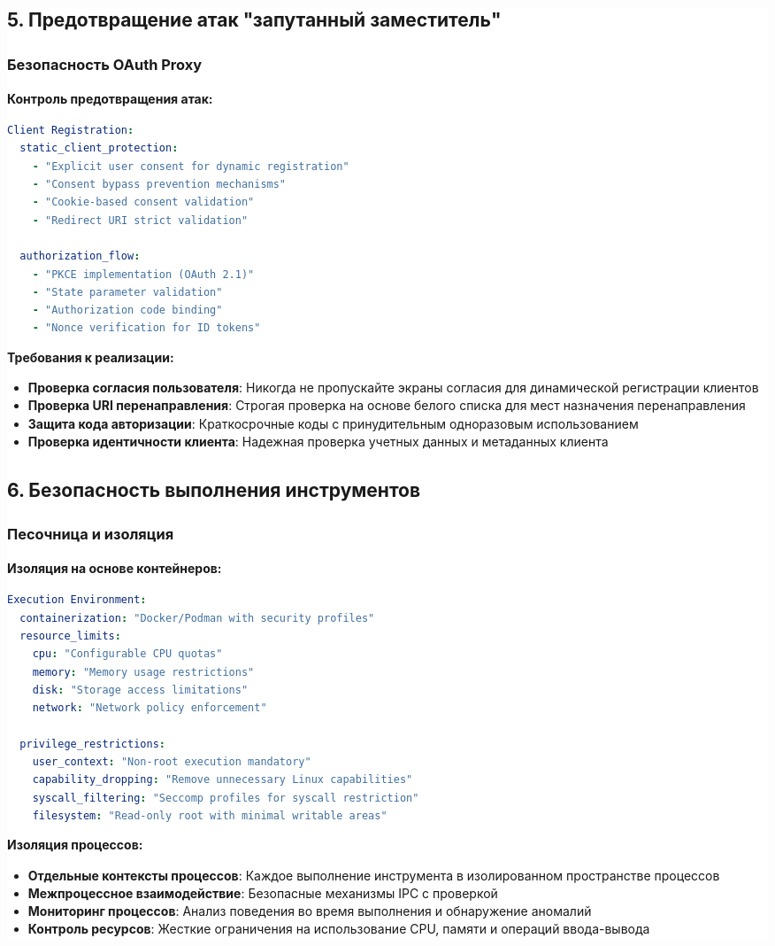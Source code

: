 ## 5. **Предотвращение атак "запутанный заместитель"**

### **Безопасность OAuth Proxy**

**Контроль предотвращения атак:**
```yaml
Client Registration:
  static_client_protection:
    - "Explicit user consent for dynamic registration"
    - "Consent bypass prevention mechanisms"  
    - "Cookie-based consent validation"
    - "Redirect URI strict validation"
    
  authorization_flow:
    - "PKCE implementation (OAuth 2.1)"
    - "State parameter validation"
    - "Authorization code binding"
    - "Nonce verification for ID tokens"
```

**Требования к реализации:**
- **Проверка согласия пользователя**: Никогда не пропускайте экраны согласия для динамической регистрации клиентов  
- **Проверка URI перенаправления**: Строгая проверка на основе белого списка для мест назначения перенаправления  
- **Защита кода авторизации**: Краткосрочные коды с принудительным одноразовым использованием  
- **Проверка идентичности клиента**: Надежная проверка учетных данных и метаданных клиента  

## 6. **Безопасность выполнения инструментов**

### **Песочница и изоляция**

**Изоляция на основе контейнеров:**
```yaml
Execution Environment:
  containerization: "Docker/Podman with security profiles"
  resource_limits:
    cpu: "Configurable CPU quotas"
    memory: "Memory usage restrictions"
    disk: "Storage access limitations"
    network: "Network policy enforcement"
  
  privilege_restrictions:
    user_context: "Non-root execution mandatory"
    capability_dropping: "Remove unnecessary Linux capabilities"
    syscall_filtering: "Seccomp profiles for syscall restriction"
    filesystem: "Read-only root with minimal writable areas"
```

**Изоляция процессов:**
- **Отдельные контексты процессов**: Каждое выполнение инструмента в изолированном пространстве процессов  
- **Межпроцессное взаимодействие**: Безопасные механизмы IPC с проверкой  
- **Мониторинг процессов**: Анализ поведения во время выполнения и обнаружение аномалий  
- **Контроль ресурсов**: Жесткие ограничения на использование CPU, памяти и операций ввода-вывода  

